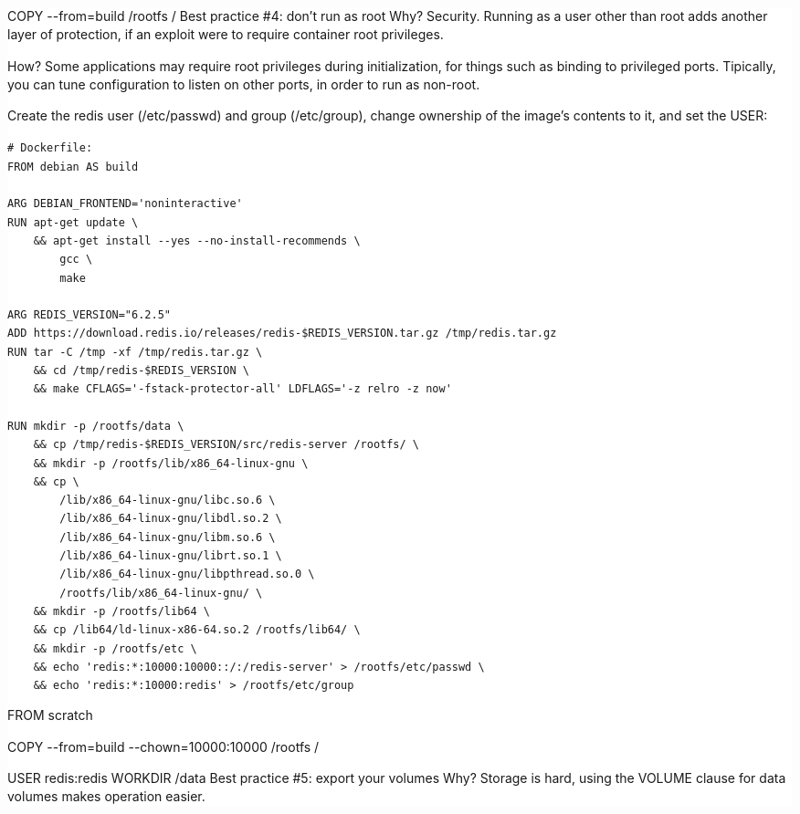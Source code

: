 COPY --from=build /rootfs /
Best practice #4: don’t run as root
Why?
Security. Running as a user other than root adds another layer of protection, if an exploit were to require container root privileges.

How?
Some applications may require root privileges during initialization, for things such as binding to privileged ports. Tipically, you can tune configuration to listen on other ports, in order to run as non-root.

Create the redis user (/etc/passwd) and group (/etc/group), change ownership of the image’s contents to it, and set the USER:
```
# Dockerfile:
FROM debian AS build

ARG DEBIAN_FRONTEND='noninteractive'
RUN apt-get update \
    && apt-get install --yes --no-install-recommends \
        gcc \
        make

ARG REDIS_VERSION="6.2.5"
ADD https://download.redis.io/releases/redis-$REDIS_VERSION.tar.gz /tmp/redis.tar.gz
RUN tar -C /tmp -xf /tmp/redis.tar.gz \
    && cd /tmp/redis-$REDIS_VERSION \
    && make CFLAGS='-fstack-protector-all' LDFLAGS='-z relro -z now'

RUN mkdir -p /rootfs/data \
    && cp /tmp/redis-$REDIS_VERSION/src/redis-server /rootfs/ \
    && mkdir -p /rootfs/lib/x86_64-linux-gnu \
    && cp \
        /lib/x86_64-linux-gnu/libc.so.6 \
        /lib/x86_64-linux-gnu/libdl.so.2 \
        /lib/x86_64-linux-gnu/libm.so.6 \
        /lib/x86_64-linux-gnu/librt.so.1 \
        /lib/x86_64-linux-gnu/libpthread.so.0 \
        /rootfs/lib/x86_64-linux-gnu/ \
    && mkdir -p /rootfs/lib64 \
    && cp /lib64/ld-linux-x86-64.so.2 /rootfs/lib64/ \
    && mkdir -p /rootfs/etc \
    && echo 'redis:*:10000:10000::/:/redis-server' > /rootfs/etc/passwd \
    && echo 'redis:*:10000:redis' > /rootfs/etc/group
```

FROM scratch

COPY --from=build --chown=10000:10000 /rootfs /

USER redis:redis
WORKDIR /data
Best practice #5: export your volumes
Why?
Storage is hard, using the VOLUME clause for data volumes makes operation easier.
